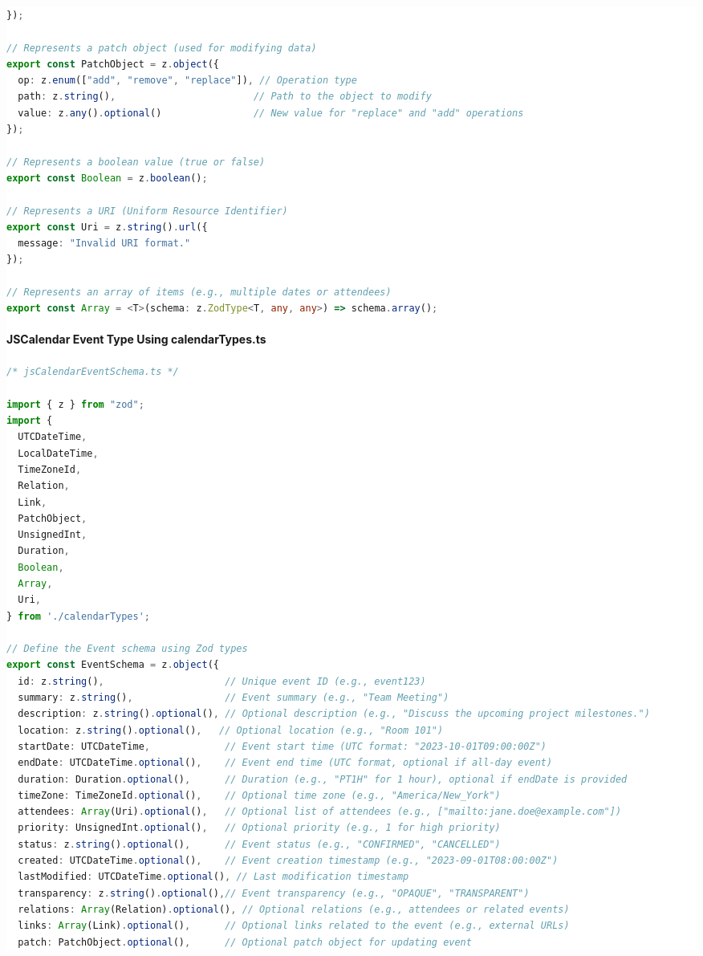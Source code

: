 ```TypeScript
});

// Represents a patch object (used for modifying data)
export const PatchObject = z.object({
  op: z.enum(["add", "remove", "replace"]), // Operation type
  path: z.string(),                        // Path to the object to modify
  value: z.any().optional()                // New value for "replace" and "add" operations
});

// Represents a boolean value (true or false)
export const Boolean = z.boolean();

// Represents a URI (Uniform Resource Identifier)
export const Uri = z.string().url({
  message: "Invalid URI format."
});

// Represents an array of items (e.g., multiple dates or attendees)
export const Array = <T>(schema: z.ZodType<T, any, any>) => schema.array();

```

#### JSCalendar Event Type Using calendarTypes.ts

```TypeScript
/* jsCalendarEventSchema.ts */

import { z } from "zod";
import {
  UTCDateTime,
  LocalDateTime,
  TimeZoneId,
  Relation,
  Link,
  PatchObject,
  UnsignedInt,
  Duration,
  Boolean,
  Array,
  Uri,
} from './calendarTypes';

// Define the Event schema using Zod types
export const EventSchema = z.object({
  id: z.string(),                     // Unique event ID (e.g., event123)
  summary: z.string(),                // Event summary (e.g., "Team Meeting")
  description: z.string().optional(), // Optional description (e.g., "Discuss the upcoming project milestones.")
  location: z.string().optional(),   // Optional location (e.g., "Room 101")
  startDate: UTCDateTime,             // Event start time (UTC format: "2023-10-01T09:00:00Z")
  endDate: UTCDateTime.optional(),    // Event end time (UTC format, optional if all-day event)
  duration: Duration.optional(),      // Duration (e.g., "PT1H" for 1 hour), optional if endDate is provided
  timeZone: TimeZoneId.optional(),    // Optional time zone (e.g., "America/New_York")
  attendees: Array(Uri).optional(),   // Optional list of attendees (e.g., ["mailto:jane.doe@example.com"])
  priority: UnsignedInt.optional(),   // Optional priority (e.g., 1 for high priority)
  status: z.string().optional(),      // Event status (e.g., "CONFIRMED", "CANCELLED")
  created: UTCDateTime.optional(),    // Event creation timestamp (e.g., "2023-09-01T08:00:00Z")
  lastModified: UTCDateTime.optional(), // Last modification timestamp
  transparency: z.string().optional(),// Event transparency (e.g., "OPAQUE", "TRANSPARENT")
  relations: Array(Relation).optional(), // Optional relations (e.g., attendees or related events)
  links: Array(Link).optional(),      // Optional links related to the event (e.g., external URLs)
  patch: PatchObject.optional(),      // Optional patch object for updating event
```